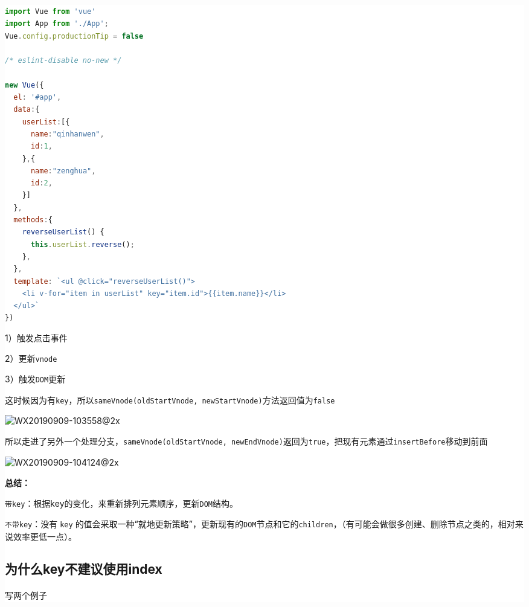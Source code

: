 ```javascript
import Vue from 'vue'
import App from './App';
Vue.config.productionTip = false

/* eslint-disable no-new */

new Vue({
  el: '#app',
  data:{
    userList:[{
      name:"qinhanwen",
      id:1,
    },{
      name:"zenghua",
      id:2,
    }]
  },
  methods:{
    reverseUserList() {
      this.userList.reverse();
    },
  },
  template: `<ul @click="reverseUserList()"> 
    <li v-for="item in userList" key="item.id">{{item.name}}</li>
  </ul>`
})
```

1）触发点击事件

2）更新`vnode`

3）触发`DOM`更新

这时候因为有`key`，所以`sameVnode(oldStartVnode, newStartVnode)`方法返回值为`false`

![WX20190909-103558@2x](http://www.qinhanwen.xyz/WX20190909-103558@2x.png)

所以走进了另外一个处理分支，`sameVnode(oldStartVnode, newEndVnode)`返回为`true`，把现有元素通过`insertBefore`移动到前面

![WX20190909-104124@2x](http://www.qinhanwen.xyz/WX20190909-104124@2x.png)



**总结：**

`带key`：根据key的变化，来重新排列元素顺序，更新`DOM`结构。

`不带key`：没有 `key` 的值会采取一种“就地更新策略”，更新现有的`DOM`节点和它的`children`，（有可能会做很多创建、删除节点之类的，相对来说效率更低一点）。



## 为什么key不建议使用index

写两个例子
